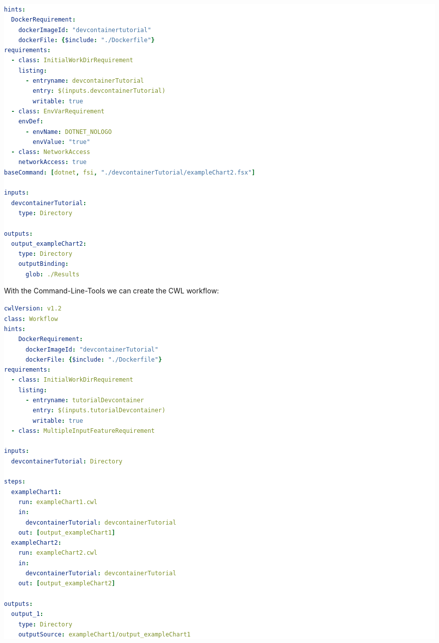 ```yaml 
hints:
  DockerRequirement:
    dockerImageId: "devcontainertutorial"
    dockerFile: {$include: "./Dockerfile"}
requirements:
  - class: InitialWorkDirRequirement
    listing:
      - entryname: devcontainerTutorial
        entry: $(inputs.devcontainerTutorial)
        writable: true
  - class: EnvVarRequirement
    envDef:
      - envName: DOTNET_NOLOGO
        envValue: "true"
  - class: NetworkAccess
    networkAccess: true
baseCommand: [dotnet, fsi, "./devcontainerTutorial/exampleChart2.fsx"]

inputs: 
  devcontainerTutorial:
    type: Directory

outputs: 
  output_exampleChart2: 
    type: Directory
    outputBinding: 
      glob: ./Results
```
With the Command-Line-Tools we can create the CWL workflow: 

```yaml
cwlVersion: v1.2
class: Workflow 
hints: 
    DockerRequirement: 
      dockerImageId: "devcontainerTutorial"
      dockerFile: {$include: "./Dockerfile"}
requirements: 
  - class: InitialWorkDirRequirement
    listing: 
      - entryname: tutorialDevcontainer 
        entry: $(inputs.tutorialDevcontainer)
        writable: true 
  - class: MultipleInputFeatureRequirement 

inputs: 
  devcontainerTutorial: Directory 

steps: 
  exampleChart1: 
    run: exampleChart1.cwl 
    in: 
      devcontainerTutorial: devcontainerTutorial
    out: [output_exampleChart1]
  exampleChart2: 
    run: exampleChart2.cwl 
    in: 
      devcontainerTutorial: devcontainerTutorial
    out: [output_exampleChart2]

outputs: 
  output_1: 
    type: Directory  
    outputSource: exampleChart1/output_exampleChart1
```